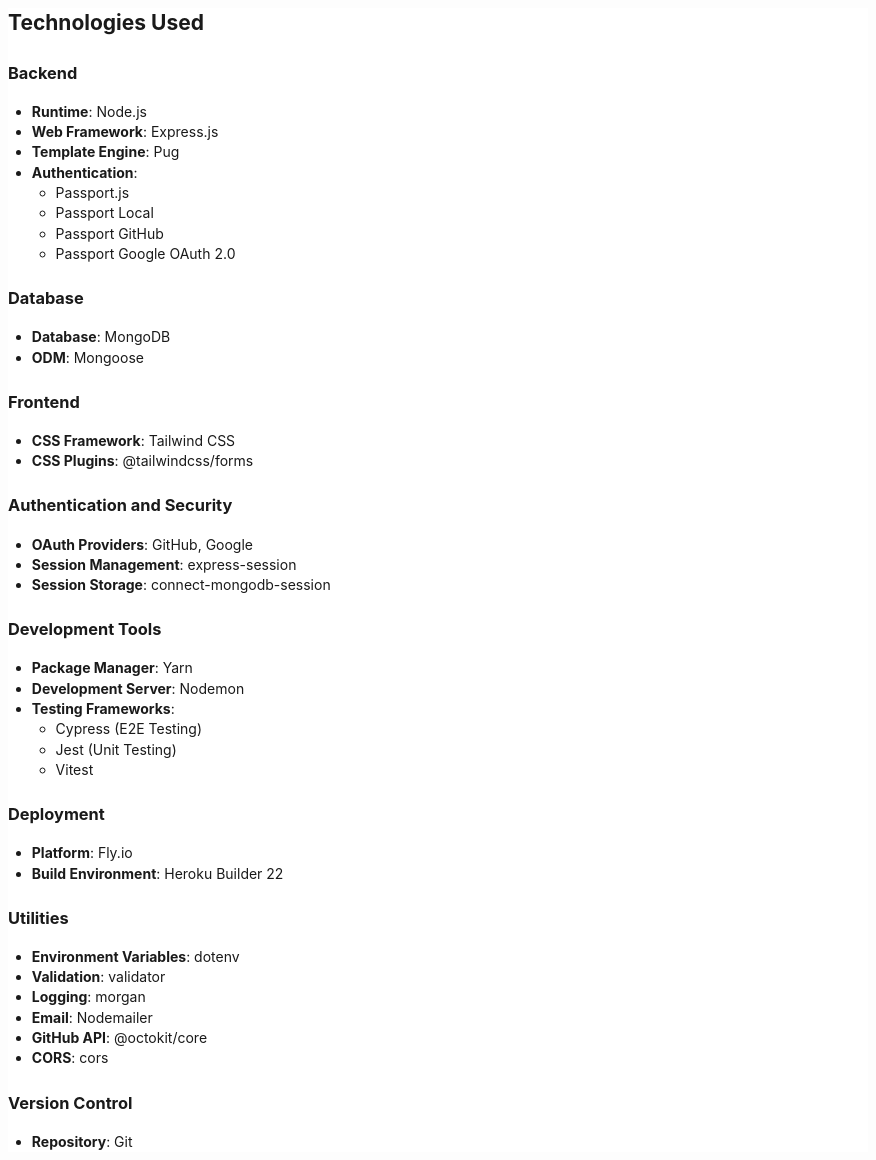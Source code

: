 ## Technologies Used

### Backend
- **Runtime**: Node.js
- **Web Framework**: Express.js
- **Template Engine**: Pug
- **Authentication**: 
  - Passport.js
  - Passport Local
  - Passport GitHub
  - Passport Google OAuth 2.0

### Database
- **Database**: MongoDB
- **ODM**: Mongoose

### Frontend
- **CSS Framework**: Tailwind CSS
- **CSS Plugins**: @tailwindcss/forms

### Authentication and Security
- **OAuth Providers**: GitHub, Google
- **Session Management**: express-session
- **Session Storage**: connect-mongodb-session

### Development Tools
- **Package Manager**: Yarn
- **Development Server**: Nodemon
- **Testing Frameworks**: 
  - Cypress (E2E Testing)
  - Jest (Unit Testing)
  - Vitest

### Deployment
- **Platform**: Fly.io
- **Build Environment**: Heroku Builder 22

### Utilities
- **Environment Variables**: dotenv
- **Validation**: validator
- **Logging**: morgan
- **Email**: Nodemailer
- **GitHub API**: @octokit/core
- **CORS**: cors

### Version Control
- **Repository**: Git
